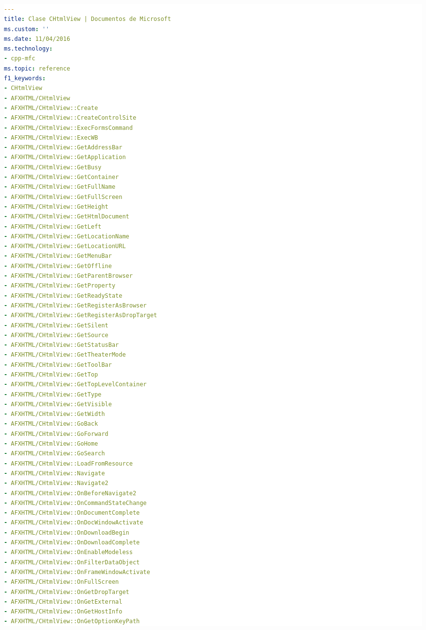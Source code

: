 ```yaml
---
title: Clase CHtmlView | Documentos de Microsoft
ms.custom: ''
ms.date: 11/04/2016
ms.technology:
- cpp-mfc
ms.topic: reference
f1_keywords:
- CHtmlView
- AFXHTML/CHtmlView
- AFXHTML/CHtmlView::Create
- AFXHTML/CHtmlView::CreateControlSite
- AFXHTML/CHtmlView::ExecFormsCommand
- AFXHTML/CHtmlView::ExecWB
- AFXHTML/CHtmlView::GetAddressBar
- AFXHTML/CHtmlView::GetApplication
- AFXHTML/CHtmlView::GetBusy
- AFXHTML/CHtmlView::GetContainer
- AFXHTML/CHtmlView::GetFullName
- AFXHTML/CHtmlView::GetFullScreen
- AFXHTML/CHtmlView::GetHeight
- AFXHTML/CHtmlView::GetHtmlDocument
- AFXHTML/CHtmlView::GetLeft
- AFXHTML/CHtmlView::GetLocationName
- AFXHTML/CHtmlView::GetLocationURL
- AFXHTML/CHtmlView::GetMenuBar
- AFXHTML/CHtmlView::GetOffline
- AFXHTML/CHtmlView::GetParentBrowser
- AFXHTML/CHtmlView::GetProperty
- AFXHTML/CHtmlView::GetReadyState
- AFXHTML/CHtmlView::GetRegisterAsBrowser
- AFXHTML/CHtmlView::GetRegisterAsDropTarget
- AFXHTML/CHtmlView::GetSilent
- AFXHTML/CHtmlView::GetSource
- AFXHTML/CHtmlView::GetStatusBar
- AFXHTML/CHtmlView::GetTheaterMode
- AFXHTML/CHtmlView::GetToolBar
- AFXHTML/CHtmlView::GetTop
- AFXHTML/CHtmlView::GetTopLevelContainer
- AFXHTML/CHtmlView::GetType
- AFXHTML/CHtmlView::GetVisible
- AFXHTML/CHtmlView::GetWidth
- AFXHTML/CHtmlView::GoBack
- AFXHTML/CHtmlView::GoForward
- AFXHTML/CHtmlView::GoHome
- AFXHTML/CHtmlView::GoSearch
- AFXHTML/CHtmlView::LoadFromResource
- AFXHTML/CHtmlView::Navigate
- AFXHTML/CHtmlView::Navigate2
- AFXHTML/CHtmlView::OnBeforeNavigate2
- AFXHTML/CHtmlView::OnCommandStateChange
- AFXHTML/CHtmlView::OnDocumentComplete
- AFXHTML/CHtmlView::OnDocWindowActivate
- AFXHTML/CHtmlView::OnDownloadBegin
- AFXHTML/CHtmlView::OnDownloadComplete
- AFXHTML/CHtmlView::OnEnableModeless
- AFXHTML/CHtmlView::OnFilterDataObject
- AFXHTML/CHtmlView::OnFrameWindowActivate
- AFXHTML/CHtmlView::OnFullScreen
- AFXHTML/CHtmlView::OnGetDropTarget
- AFXHTML/CHtmlView::OnGetExternal
- AFXHTML/CHtmlView::OnGetHostInfo
- AFXHTML/CHtmlView::OnGetOptionKeyPath
```